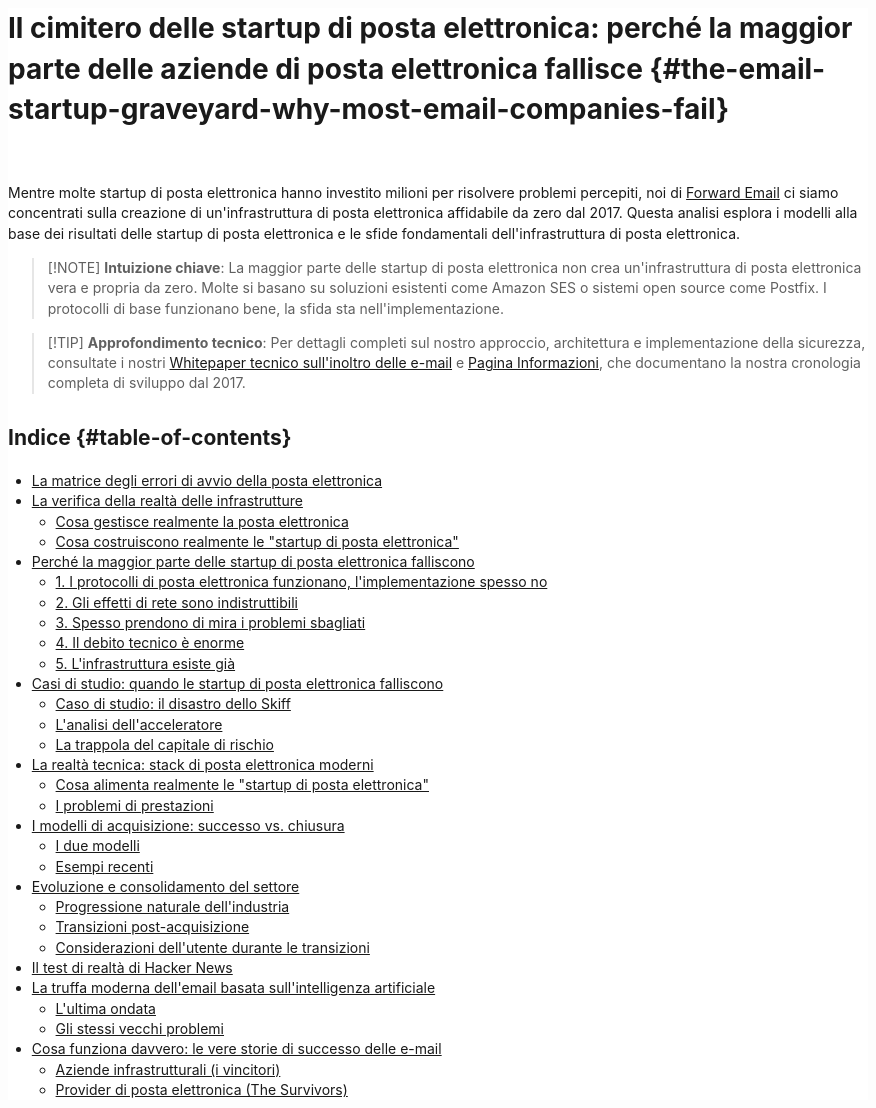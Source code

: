 # Il cimitero delle startup di posta elettronica: perché la maggior parte delle aziende di posta elettronica fallisce {#the-email-startup-graveyard-why-most-email-companies-fail}

<img loading="lazy" src="/img/articles/email-startup-graveyard.webp" alt="" classe="arrotondato-lg" />

<p class="lead mt-3">Mentre molte startup di posta elettronica hanno investito milioni per risolvere problemi percepiti, noi di <a href="https://forwardemail.net">Forward Email</a> ci siamo concentrati sulla creazione di un'infrastruttura di posta elettronica affidabile da zero dal 2017. Questa analisi esplora i modelli alla base dei risultati delle startup di posta elettronica e le sfide fondamentali dell'infrastruttura di posta elettronica.</p>

> \[!NOTE]
> **Intuizione chiave**: La maggior parte delle startup di posta elettronica non crea un'infrastruttura di posta elettronica vera e propria da zero. Molte si basano su soluzioni esistenti come Amazon SES o sistemi open source come Postfix. I protocolli di base funzionano bene, la sfida sta nell'implementazione.

> \[!TIP]
> **Approfondimento tecnico**: Per dettagli completi sul nostro approccio, architettura e implementazione della sicurezza, consultate i nostri [Whitepaper tecnico sull'inoltro delle e-mail](https://forwardemail.net/technical-whitepaper.pdf) e [Pagina Informazioni](https://forwardemail.net/en/about), che documentano la nostra cronologia completa di sviluppo dal 2017.

## Indice {#table-of-contents}

* [La matrice degli errori di avvio della posta elettronica](#the-email-startup-failure-matrix)
* [La verifica della realtà delle infrastrutture](#the-infrastructure-reality-check)
  * [Cosa gestisce realmente la posta elettronica](#what-actually-runs-email)
  * [Cosa costruiscono realmente le "startup di posta elettronica"](#what-email-startups-actually-build)
* [Perché la maggior parte delle startup di posta elettronica falliscono](#why-most-email-startups-fail)
  * [1. I protocolli di posta elettronica funzionano, l'implementazione spesso no](#1-email-protocols-work-implementation-often-doesnt)
  * [2. Gli effetti di rete sono indistruttibili](#2-network-effects-are-unbreakable)
  * [3. Spesso prendono di mira i problemi sbagliati](#3-they-often-target-the-wrong-problems)
  * [4. Il debito tecnico è enorme](#4-technical-debt-is-massive)
  * [5. L'infrastruttura esiste già](#5-the-infrastructure-already-exists)
* [Casi di studio: quando le startup di posta elettronica falliscono](#case-studies-when-email-startups-fail)
  * [Caso di studio: il disastro dello Skiff](#case-study-the-skiff-disaster)
  * [L'analisi dell'acceleratore](#the-accelerator-analysis)
  * [La trappola del capitale di rischio](#the-venture-capital-trap)
* [La realtà tecnica: stack di posta elettronica moderni](#the-technical-reality-modern-email-stacks)
  * [Cosa alimenta realmente le "startup di posta elettronica"](#what-actually-powers-email-startups)
  * [I problemi di prestazioni](#the-performance-problems)
* [I modelli di acquisizione: successo vs. chiusura](#the-acquisition-patterns-success-vs-shutdown)
  * [I due modelli](#the-two-patterns)
  * [Esempi recenti](#recent-examples)
* [Evoluzione e consolidamento del settore](#industry-evolution-and-consolidation)
  * [Progressione naturale dell'industria](#natural-industry-progression)
  * [Transizioni post-acquisizione](#post-acquisition-transitions)
  * [Considerazioni dell'utente durante le transizioni](#user-considerations-during-transitions)
* [Il test di realtà di Hacker News](#the-hacker-news-reality-check)
* [La truffa moderna dell'email basata sull'intelligenza artificiale](#the-modern-ai-email-grift)
  * [L'ultima ondata](#the-latest-wave)
  * [Gli stessi vecchi problemi](#the-same-old-problems)
* [Cosa funziona davvero: le vere storie di successo delle e-mail](#what-actually-works-the-real-email-success-stories)
  * [Aziende infrastrutturali (i vincitori)](#infrastructure-companies-the-winners)
  * [Provider di posta elettronica (The Survivors)](#email-providers-the-survivors)